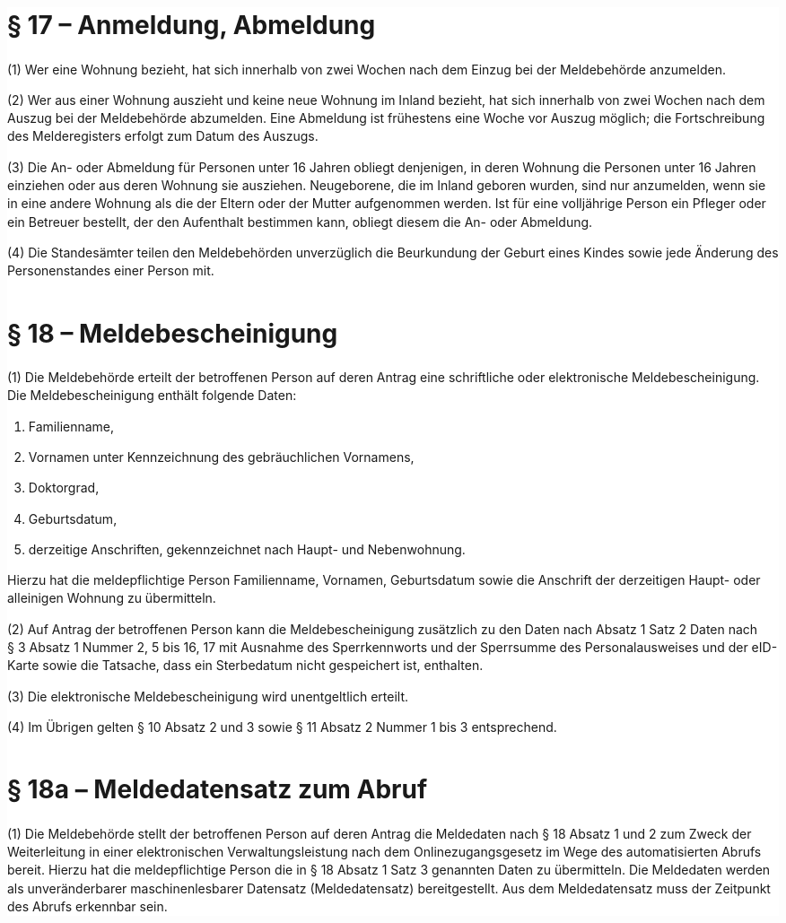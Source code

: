 # § 17 – Anmeldung, Abmeldung

(1) Wer eine Wohnung bezieht, hat sich innerhalb von zwei Wochen nach dem Einzug bei der Meldebehörde anzumelden.

(2) Wer aus einer Wohnung auszieht und keine neue Wohnung im Inland bezieht, hat sich innerhalb von zwei Wochen nach dem Auszug bei der Meldebehörde abzumelden. Eine Abmeldung ist frühestens eine Woche vor Auszug möglich; die Fortschreibung des Melderegisters erfolgt zum Datum des Auszugs.

(3) Die An- oder Abmeldung für Personen unter 16 Jahren obliegt denjenigen, in deren Wohnung die Personen unter 16 Jahren einziehen oder aus deren Wohnung sie ausziehen. Neugeborene, die im Inland geboren wurden, sind nur anzumelden, wenn sie in eine andere Wohnung als die der Eltern oder der Mutter aufgenommen werden. Ist für eine volljährige Person ein Pfleger oder ein Betreuer bestellt, der den Aufenthalt bestimmen kann, obliegt diesem die An- oder Abmeldung.

(4) Die Standesämter teilen den Meldebehörden unverzüglich die Beurkundung der Geburt eines Kindes sowie jede Änderung des Personenstandes einer Person mit.

# § 18 – Meldebescheinigung

(1) Die Meldebehörde erteilt der betroffenen Person auf deren Antrag eine schriftliche oder elektronische Meldebescheinigung. Die Meldebescheinigung enthält folgende Daten:

1. Familienname,

2. Vornamen unter Kennzeichnung des gebräuchlichen Vornamens,

3. Doktorgrad,

4. Geburtsdatum,

5. derzeitige Anschriften, gekennzeichnet nach Haupt- und Nebenwohnung.

Hierzu hat die meldepflichtige Person Familienname, Vornamen, Geburtsdatum sowie die Anschrift der derzeitigen Haupt- oder alleinigen Wohnung zu übermitteln.

(2) Auf Antrag der betroffenen Person kann die Meldebescheinigung zusätzlich zu den Daten nach Absatz 1 Satz 2 Daten nach § 3 Absatz 1 Nummer 2, 5 bis 16, 17 mit Ausnahme des Sperrkennworts und der Sperrsumme des Personalausweises und der eID-Karte sowie die Tatsache, dass ein Sterbedatum nicht gespeichert ist, enthalten.

(3) Die elektronische Meldebescheinigung wird unentgeltlich erteilt.

(4) Im Übrigen gelten § 10 Absatz 2 und 3 sowie § 11 Absatz 2 Nummer 1 bis 3 entsprechend.

# § 18a – Meldedatensatz zum Abruf

(1) Die Meldebehörde stellt der betroffenen Person auf deren Antrag die Meldedaten nach § 18 Absatz 1 und 2 zum Zweck der Weiterleitung in einer elektronischen Verwaltungsleistung nach dem Onlinezugangsgesetz im Wege des automatisierten Abrufs bereit. Hierzu hat die meldepflichtige Person die in § 18 Absatz 1 Satz 3 genannten Daten zu übermitteln. Die Meldedaten werden als unveränderbarer maschinenlesbarer Datensatz (Meldedatensatz) bereitgestellt. Aus dem Meldedatensatz muss der Zeitpunkt des Abrufs erkennbar sein.
